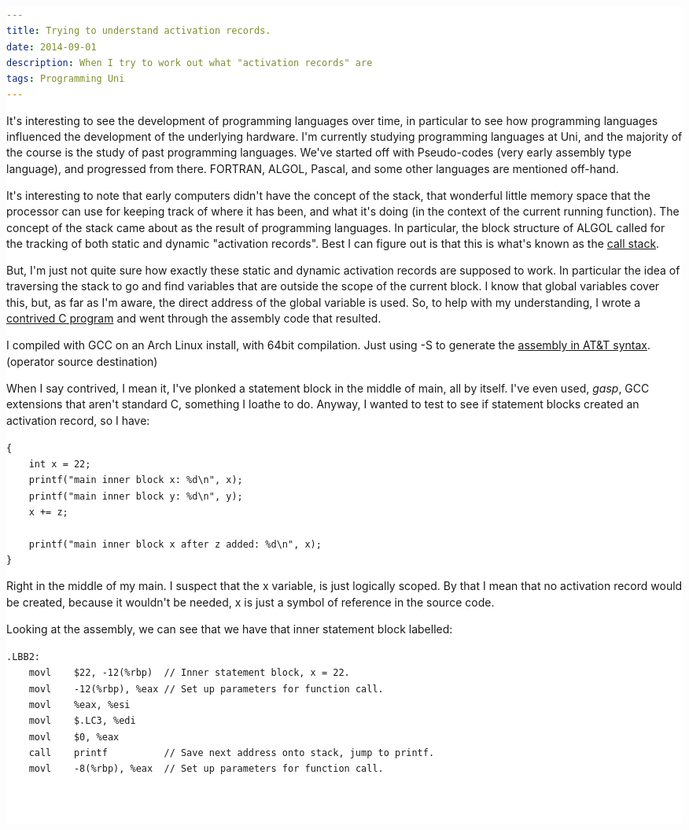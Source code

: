 ```yaml
---
title: Trying to understand activation records.
date: 2014-09-01
description: When I try to work out what "activation records" are
tags: Programming Uni
---
```


It's interesting to see the development of programming languages over time, in particular to see how programming languages influenced the development of the underlying hardware. I'm currently studying programming languages at Uni, and the majority of the course is the study of past programming languages. We've started off with Pseudo-codes (very early assembly type language), and progressed from there. FORTRAN, ALGOL, Pascal, and some other languages are mentioned off-hand.

It's interesting to note that early computers didn't have the concept of the stack, that wonderful little memory space that the processor can use for keeping track of where it has been, and what it's doing (in the context of the current running function). The concept of the stack came about as the result of programming languages. In particular, the block structure of ALGOL called for the tracking of both static and dynamic "activation records". Best I can figure out is that this is what's known as the [call stack](http://en.wikipedia.org/wiki/Call_stack).

But, I'm just not quite sure how exactly these static and dynamic activation records are supposed to work. In particular the idea of traversing the stack to go and find variables that are outside the scope of the current block. I know that global variables cover this, but, as far as I'm aware, the direct address of the global variable is used. So, to help with my understanding, I wrote a [contrived C program](https://gist.github.com/LuminousMonkey/eb47b9b1f283d1d8838b) and went through the assembly code that resulted.

I compiled with GCC on an Arch Linux install, with 64bit compilation. Just using -S to generate the [assembly in AT&T syntax](https://gist.github.com/LuminousMonkey/d2ecacc615cb798a8f16). (operator source destination)

When I say contrived, I mean it, I've plonked a statement block in the middle of main, all by itself. I've even used, *gasp*, GCC extensions that aren't standard C, something I loathe to do. Anyway, I wanted to test to see if statement blocks created an activation record, so I have:

<pre class="src"><code>{
    <span class="type">int</span> <span class="variable-name">x</span> = 22;
    printf(<span class="string">"main inner block x: %d\n"</span>, x);
    printf(<span class="string">"main inner block y: %d\n"</span>, y);
    x += z;

    printf(<span class="string">"main inner block x after z added: %d\n"</span>, x);
}</code></pre>

Right in the middle of my main. I suspect that the x variable, is just logically scoped. By that I mean that no activation record would be created, because it wouldn't be needed, x is just a symbol of reference in the source code.

Looking at the assembly, we can see that we have that inner statement block labelled:

<pre class="src"><code><span class="function-name">.LBB2</span>:
    <span class="keyword">movl</span>    $22, -12(<span class="variable-name">%rbp</span>)  <span class="comment-delimiter">// </span><span class="comment">Inner statement block, x = 22.
</span>    <span class="keyword">movl</span>    -12(<span class="variable-name">%rbp</span>), <span class="variable-name">%eax</span> <span class="comment-delimiter">// </span><span class="comment">Set up parameters for function call.
</span>    <span class="keyword">movl</span>    <span class="variable-name">%eax</span>, <span class="variable-name">%esi</span>
    <span class="keyword">movl</span>    $.LC3, <span class="variable-name">%edi</span>
    <span class="keyword">movl</span>    $0, <span class="variable-name">%eax</span>
    <span class="keyword">call</span>    printf          <span class="comment-delimiter">// </span><span class="comment">Save next address onto stack, jump to printf.
</span>    <span class="keyword">movl</span>    -8(<span class="variable-name">%rbp</span>), <span class="variable-name">%eax</span>  <span class="comment-delimiter">// </span><span class="comment">Set up parameters for function call.